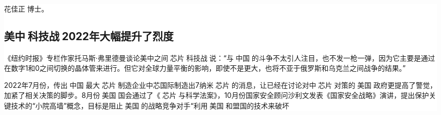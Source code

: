    花佳正
  </ok>
  博士。
 </p>
 <h2>
  美中
  <ok href="/term/8850">
   科技战
  </ok>
  2022年大幅提升了烈度
 </h2>
 <p>
  《纽约时报》专栏作家托马斯·弗里德曼谈论美中之间
  <ok href="/term/11718">
   芯片
  </ok>
  <ok href="/term/8850">
   科技战
  </ok>
  说：“与
  <ok href="/term/1120">
   中国
  </ok>
  的斗争不太引人注目，也不发一枪一弹，因为它主要是通过在数字1和0之间切换的晶体管来进行。但它对全球力量平衡的影响，即使不是更大，也将不亚于俄罗斯和乌克兰之间战争的结果。”
 </p>
 <p>
  2022年7月份，传出
  <ok href="/term/1120">
   中国
  </ok>
  最大
  <ok href="/term/11718">
   芯片
  </ok>
  制造企业中芯国际制造出7纳米
  <ok href="/term/11718">
   芯片
  </ok>
  的消息，让已经在讨论对中
  <ok href="/term/11718">
   芯片
  </ok>
  对策的
  <ok href="/term/1045">
   美国
  </ok>
  政府更提高了警觉，加紧了相关决策的脚步。8月份
  <ok href="/term/1045">
   美国
  </ok>
  国会通过了《
  <ok href="/term/11718">
   芯片
  </ok>
  与科学法案》，10月份国家安全顾问沙利文发表《国家安全战略》演讲，提出保护关键技术的“小院高墙”概念，目标是阻止
  <ok href="/term/1045">
   美国
  </ok>
  的战略竞争对手“利用
  <ok href="/term/1045">
   美国
  </ok>
  和盟国的技术来破坏
  <ok href="/term/1045">